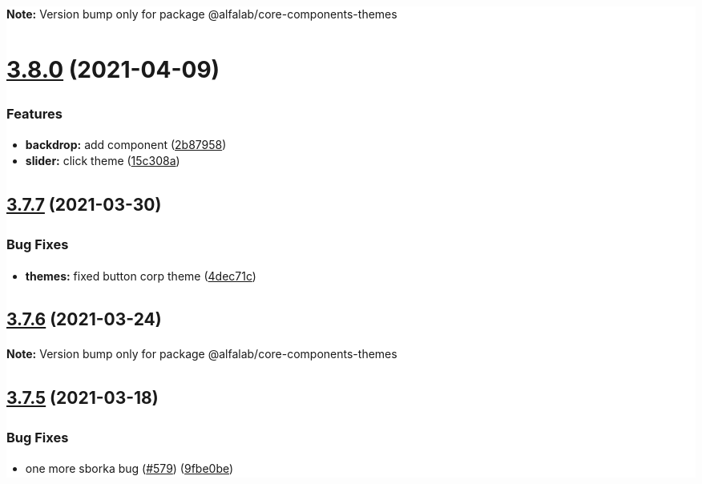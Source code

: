 **Note:** Version bump only for package @alfalab/core-components-themes





# [3.8.0](https://github.com/alfa-laboratory/core-components/compare/@alfalab/core-components-themes@3.7.7...@alfalab/core-components-themes@3.8.0) (2021-04-09)


### Features

* **backdrop:** add component ([2b87958](https://github.com/alfa-laboratory/core-components/commit/2b87958e51449645c58bbd02552ce7a908c6bab8))
* **slider:** click theme ([15c308a](https://github.com/alfa-laboratory/core-components/commit/15c308a50e9fbcd8e40a8681f32aefea5b3d5cf9))





## [3.7.7](https://github.com/alfa-laboratory/core-components/compare/@alfalab/core-components-themes@3.7.6...@alfalab/core-components-themes@3.7.7) (2021-03-30)


### Bug Fixes

* **themes:** fixed button corp theme ([4dec71c](https://github.com/alfa-laboratory/core-components/commit/4dec71ccc9bd321a9d7a50dba221b13267b092f9))





## [3.7.6](https://github.com/alfa-laboratory/core-components/compare/@alfalab/core-components-themes@3.7.5...@alfalab/core-components-themes@3.7.6) (2021-03-24)

**Note:** Version bump only for package @alfalab/core-components-themes





## [3.7.5](https://github.com/alfa-laboratory/core-components/compare/@alfalab/core-components-themes@3.7.3...@alfalab/core-components-themes@3.7.5) (2021-03-18)


### Bug Fixes

* one more sborka bug ([#579](https://github.com/alfa-laboratory/core-components/issues/579)) ([9fbe0be](https://github.com/alfa-laboratory/core-components/commit/9fbe0beca56ec5971de78b3f6cda25305b260efc))

